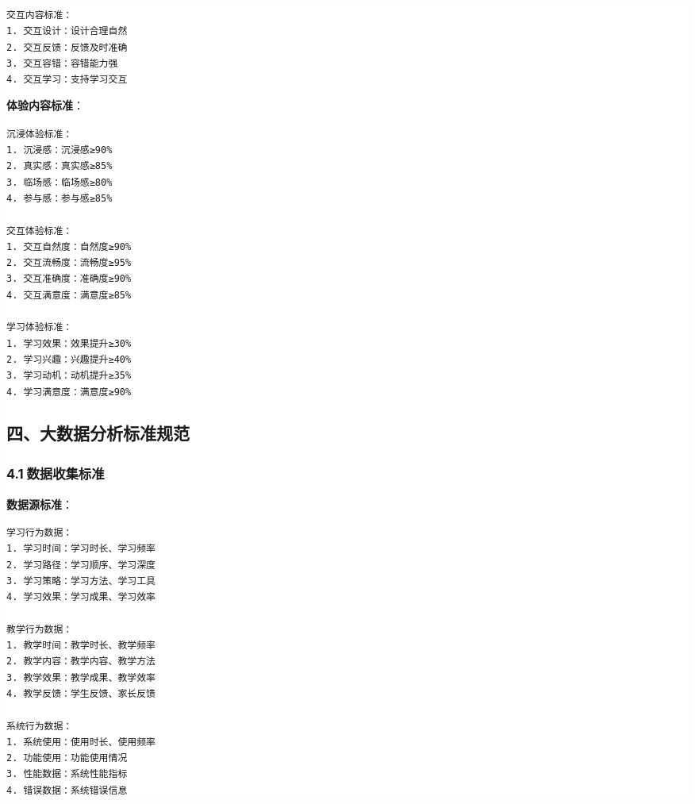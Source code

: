 ```
交互内容标准：
1. 交互设计：设计合理自然
2. 交互反馈：反馈及时准确
3. 交互容错：容错能力强
4. 交互学习：支持学习交互
```

**体验内容标准**：

```
沉浸体验标准：
1. 沉浸感：沉浸感≥90%
2. 真实感：真实感≥85%
3. 临场感：临场感≥80%
4. 参与感：参与感≥85%

交互体验标准：
1. 交互自然度：自然度≥90%
2. 交互流畅度：流畅度≥95%
3. 交互准确度：准确度≥90%
4. 交互满意度：满意度≥85%

学习体验标准：
1. 学习效果：效果提升≥30%
2. 学习兴趣：兴趣提升≥40%
3. 学习动机：动机提升≥35%
4. 学习满意度：满意度≥90%
```

## 四、大数据分析标准规范

### 4.1 数据收集标准

**数据源标准**：

```
学习行为数据：
1. 学习时间：学习时长、学习频率
2. 学习路径：学习顺序、学习深度
3. 学习策略：学习方法、学习工具
4. 学习效果：学习成果、学习效率

教学行为数据：
1. 教学时间：教学时长、教学频率
2. 教学内容：教学内容、教学方法
3. 教学效果：教学成果、教学效率
4. 教学反馈：学生反馈、家长反馈

系统行为数据：
1. 系统使用：使用时长、使用频率
2. 功能使用：功能使用情况
3. 性能数据：系统性能指标
4. 错误数据：系统错误信息
```
